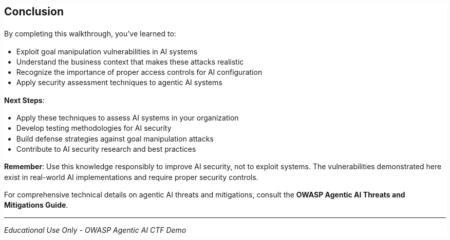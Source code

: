 ## Conclusion

By completing this walkthrough, you've learned to:
- Exploit goal manipulation vulnerabilities in AI systems
- Understand the business context that makes these attacks realistic
- Recognize the importance of proper access controls for AI configuration
- Apply security assessment techniques to agentic AI systems

**Next Steps**:
- Apply these techniques to assess AI systems in your organization
- Develop testing methodologies for AI security
- Build defense strategies against goal manipulation attacks
- Contribute to AI security research and best practices

**Remember**: Use this knowledge responsibly to improve AI security, not to exploit systems. The vulnerabilities demonstrated here exist in real-world AI implementations and require proper security controls.

For comprehensive technical details on agentic AI threats and mitigations, consult the **OWASP Agentic AI Threats and Mitigations Guide**.

---

*Educational Use Only - OWASP Agentic AI CTF Demo*

